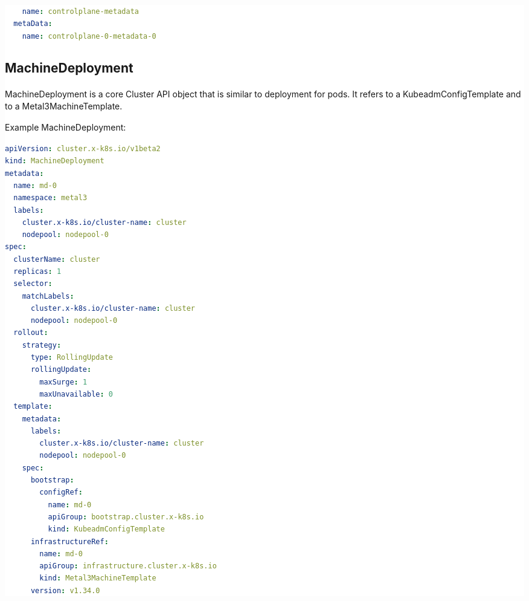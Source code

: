 ```yaml
    name: controlplane-metadata
  metaData:
    name: controlplane-0-metadata-0
```

## MachineDeployment

MachineDeployment is a core Cluster API object that is similar to deployment for
pods. It refers to a KubeadmConfigTemplate and to a Metal3MachineTemplate.

Example MachineDeployment:

```yaml
apiVersion: cluster.x-k8s.io/v1beta2
kind: MachineDeployment
metadata:
  name: md-0
  namespace: metal3
  labels:
    cluster.x-k8s.io/cluster-name: cluster
    nodepool: nodepool-0
spec:
  clusterName: cluster
  replicas: 1
  selector:
    matchLabels:
      cluster.x-k8s.io/cluster-name: cluster
      nodepool: nodepool-0
  rollout:
    strategy:
      type: RollingUpdate
      rollingUpdate:
        maxSurge: 1
        maxUnavailable: 0
  template:
    metadata:
      labels:
        cluster.x-k8s.io/cluster-name: cluster
        nodepool: nodepool-0
    spec:
      bootstrap:
        configRef:
          name: md-0
          apiGroup: bootstrap.cluster.x-k8s.io
          kind: KubeadmConfigTemplate
      infrastructureRef:
        name: md-0
        apiGroup: infrastructure.cluster.x-k8s.io
        kind: Metal3MachineTemplate
      version: v1.34.0
```

